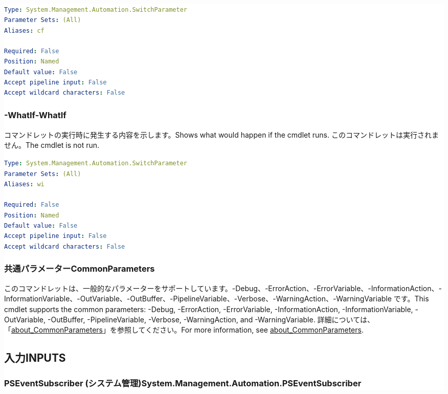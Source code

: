```yaml
Type: System.Management.Automation.SwitchParameter
Parameter Sets: (All)
Aliases: cf

Required: False
Position: Named
Default value: False
Accept pipeline input: False
Accept wildcard characters: False
```

### <span data-ttu-id="23706-139">-WhatIf</span><span class="sxs-lookup"><span data-stu-id="23706-139">-WhatIf</span></span>

<span data-ttu-id="23706-140">コマンドレットの実行時に発生する内容を示します。</span><span class="sxs-lookup"><span data-stu-id="23706-140">Shows what would happen if the cmdlet runs.</span></span> <span data-ttu-id="23706-141">このコマンドレットは実行されません。</span><span class="sxs-lookup"><span data-stu-id="23706-141">The cmdlet is not run.</span></span>

```yaml
Type: System.Management.Automation.SwitchParameter
Parameter Sets: (All)
Aliases: wi

Required: False
Position: Named
Default value: False
Accept pipeline input: False
Accept wildcard characters: False
```

### <span data-ttu-id="23706-142">共通パラメーター</span><span class="sxs-lookup"><span data-stu-id="23706-142">CommonParameters</span></span>

<span data-ttu-id="23706-143">このコマンドレットは、一般的なパラメーターをサポートしています。-Debug、-ErrorAction、-ErrorVariable、-InformationAction、-InformationVariable、-OutVariable、-OutBuffer、-PipelineVariable、-Verbose、-WarningAction、-WarningVariable です。</span><span class="sxs-lookup"><span data-stu-id="23706-143">This cmdlet supports the common parameters: -Debug, -ErrorAction, -ErrorVariable, -InformationAction, -InformationVariable, -OutVariable, -OutBuffer, -PipelineVariable, -Verbose, -WarningAction, and -WarningVariable.</span></span> <span data-ttu-id="23706-144">詳細については、「[about_CommonParameters](https://go.microsoft.com/fwlink/?LinkID=113216)」を参照してください。</span><span class="sxs-lookup"><span data-stu-id="23706-144">For more information, see [about_CommonParameters](https://go.microsoft.com/fwlink/?LinkID=113216).</span></span>

## <span data-ttu-id="23706-145">入力</span><span class="sxs-lookup"><span data-stu-id="23706-145">INPUTS</span></span>

### <span data-ttu-id="23706-146">PSEventSubscriber (システム管理)</span><span class="sxs-lookup"><span data-stu-id="23706-146">System.Management.Automation.PSEventSubscriber</span></span>
